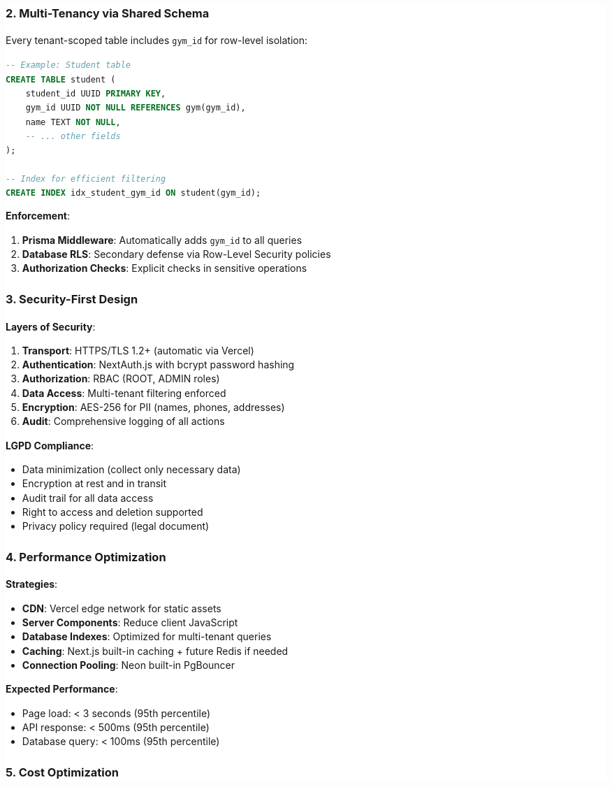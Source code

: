 ### 2. Multi-Tenancy via Shared Schema

Every tenant-scoped table includes `gym_id` for row-level isolation:

```sql
-- Example: Student table
CREATE TABLE student (
    student_id UUID PRIMARY KEY,
    gym_id UUID NOT NULL REFERENCES gym(gym_id),
    name TEXT NOT NULL,
    -- ... other fields
);

-- Index for efficient filtering
CREATE INDEX idx_student_gym_id ON student(gym_id);
```

**Enforcement**:
1. **Prisma Middleware**: Automatically adds `gym_id` to all queries
2. **Database RLS**: Secondary defense via Row-Level Security policies
3. **Authorization Checks**: Explicit checks in sensitive operations

### 3. Security-First Design

**Layers of Security**:
1. **Transport**: HTTPS/TLS 1.2+ (automatic via Vercel)
2. **Authentication**: NextAuth.js with bcrypt password hashing
3. **Authorization**: RBAC (ROOT, ADMIN roles)
4. **Data Access**: Multi-tenant filtering enforced
5. **Encryption**: AES-256 for PII (names, phones, addresses)
6. **Audit**: Comprehensive logging of all actions

**LGPD Compliance**:
- Data minimization (collect only necessary data)
- Encryption at rest and in transit
- Audit trail for all data access
- Right to access and deletion supported
- Privacy policy required (legal document)

### 4. Performance Optimization

**Strategies**:
- **CDN**: Vercel edge network for static assets
- **Server Components**: Reduce client JavaScript
- **Database Indexes**: Optimized for multi-tenant queries
- **Caching**: Next.js built-in caching + future Redis if needed
- **Connection Pooling**: Neon built-in PgBouncer

**Expected Performance**:
- Page load: < 3 seconds (95th percentile)
- API response: < 500ms (95th percentile)
- Database query: < 100ms (95th percentile)

### 5. Cost Optimization
